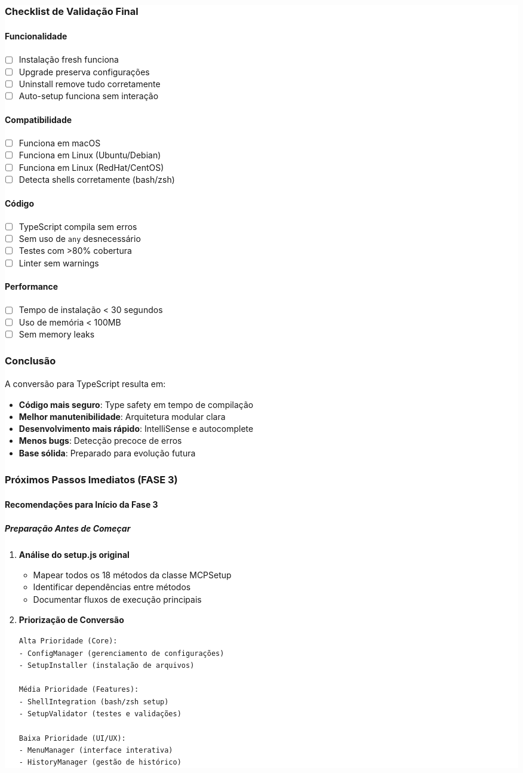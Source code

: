 ### Checklist de Validação Final

#### Funcionalidade
- [ ] Instalação fresh funciona
- [ ] Upgrade preserva configurações
- [ ] Uninstall remove tudo corretamente
- [ ] Auto-setup funciona sem interação

#### Compatibilidade
- [ ] Funciona em macOS
- [ ] Funciona em Linux (Ubuntu/Debian)
- [ ] Funciona em Linux (RedHat/CentOS)
- [ ] Detecta shells corretamente (bash/zsh)

#### Código
- [ ] TypeScript compila sem erros
- [ ] Sem uso de `any` desnecessário
- [ ] Testes com >80% cobertura
- [ ] Linter sem warnings

#### Performance
- [ ] Tempo de instalação < 30 segundos
- [ ] Uso de memória < 100MB
- [ ] Sem memory leaks

### Conclusão

A conversão para TypeScript resulta em:
- **Código mais seguro**: Type safety em tempo de compilação
- **Melhor manutenibilidade**: Arquitetura modular clara
- **Desenvolvimento mais rápido**: IntelliSense e autocomplete
- **Menos bugs**: Detecção precoce de erros
- **Base sólida**: Preparado para evolução futura

### Próximos Passos Imediatos (FASE 3)

#### Recomendações para Início da Fase 3

##### Preparação Antes de Começar
1. **Análise do setup.js original**
   - Mapear todos os 18 métodos da classe MCPSetup
   - Identificar dependências entre métodos
   - Documentar fluxos de execução principais

2. **Priorização de Conversão**
   ```
   Alta Prioridade (Core):
   - ConfigManager (gerenciamento de configurações)
   - SetupInstaller (instalação de arquivos)

   Média Prioridade (Features):
   - ShellIntegration (bash/zsh setup)
   - SetupValidator (testes e validações)

   Baixa Prioridade (UI/UX):
   - MenuManager (interface interativa)
   - HistoryManager (gestão de histórico)
   ```


  [key: string]: unknown;